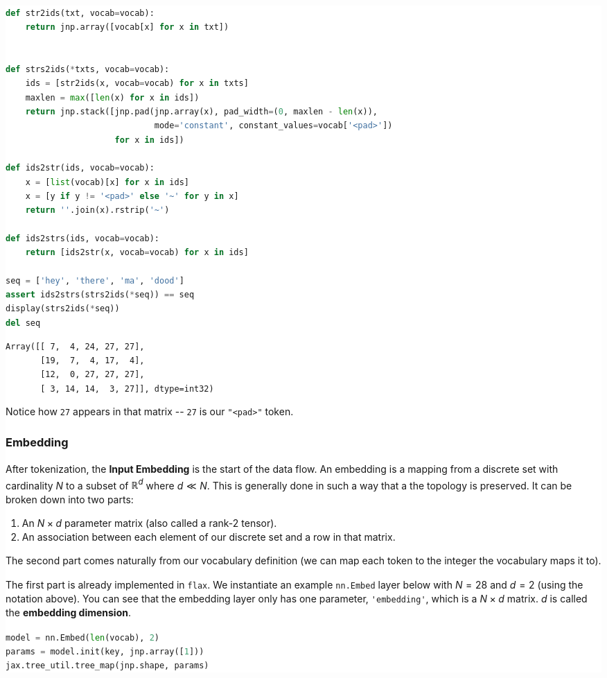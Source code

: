 
```python
def str2ids(txt, vocab=vocab):
    return jnp.array([vocab[x] for x in txt])


def strs2ids(*txts, vocab=vocab):
    ids = [str2ids(x, vocab=vocab) for x in txts]
    maxlen = max([len(x) for x in ids])
    return jnp.stack([jnp.pad(jnp.array(x), pad_width=(0, maxlen - len(x)),
                              mode='constant', constant_values=vocab['<pad>'])
                      for x in ids])

def ids2str(ids, vocab=vocab):
    x = [list(vocab)[x] for x in ids]
    x = [y if y != '<pad>' else '~' for y in x]
    return ''.join(x).rstrip('~')

def ids2strs(ids, vocab=vocab):
    return [ids2str(x, vocab=vocab) for x in ids]

seq = ['hey', 'there', 'ma', 'dood']
assert ids2strs(strs2ids(*seq)) == seq
display(strs2ids(*seq))
del seq
```


    Array([[ 7,  4, 24, 27, 27],
           [19,  7,  4, 17,  4],
           [12,  0, 27, 27, 27],
           [ 3, 14, 14,  3, 27]], dtype=int32)


Notice how `27` appears in that matrix -- `27` is our `"<pad>"` token.

### Embedding

After tokenization, the **Input Embedding** is the start of the data flow. An embedding is a mapping from a discrete set with cardinality $N$ to a subset of $\mathbb{R}^d$ where $d\ll N$. This is generally done in such a way that a the topology is preserved. It can be broken down into two parts:

1. An $N\times d$ parameter matrix (also called a rank-2 tensor).
1. An association between each element of our discrete set and a row in that matrix.

The second part comes naturally from our vocabulary definition (we can map each token to the integer the vocabulary maps it to).

The first part is already implemented in `flax`. We instantiate an example `nn.Embed` layer below with $N=28$ and $d=2$ (using the notation above). You can see that the embedding layer only has one parameter, `'embedding'`, which is a $N\times d$ matrix. $d$ is called the **embedding dimension**.


```python
model = nn.Embed(len(vocab), 2)
params = model.init(key, jnp.array([1]))
jax.tree_util.tree_map(jnp.shape, params)
```


[^transformer_uses]: This fact is very quickly becoming outdated.